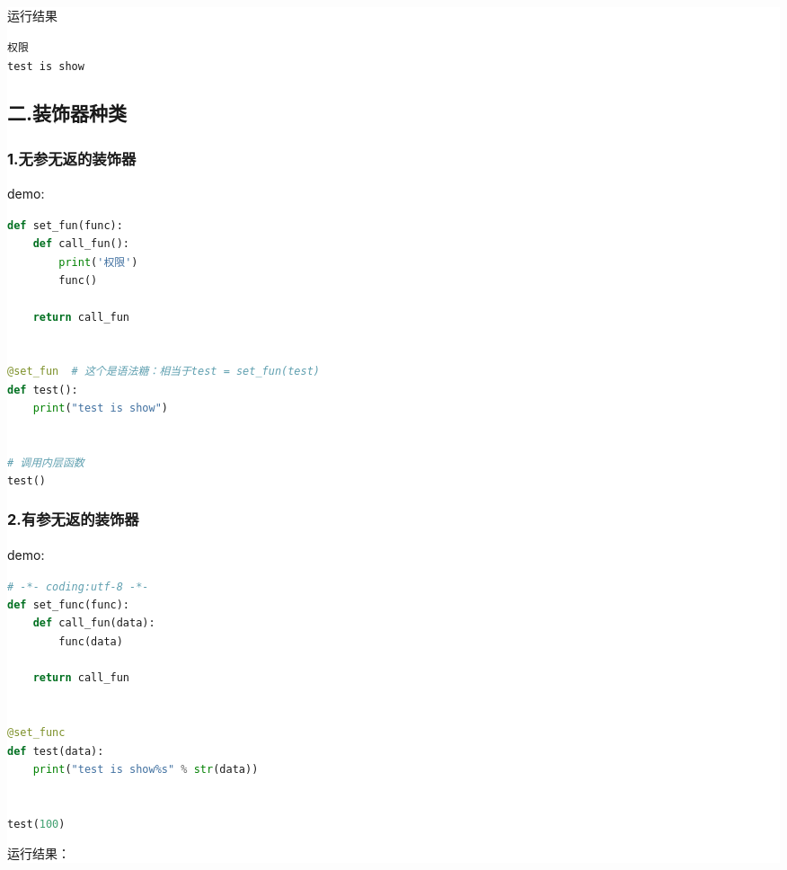 运行结果

```
权限
test is show
```

## 二.装饰器种类

### 1.无参无返的装饰器

demo:

```python
def set_fun(func):
    def call_fun():
        print('权限')
        func()

    return call_fun


@set_fun  # 这个是语法糖：相当于test = set_fun(test)
def test():
    print("test is show")


# 调用内层函数
test()
```

### 2.有参无返的装饰器

demo:

```python
# -*- coding:utf-8 -*-
def set_func(func):
    def call_fun(data):
        func(data)

    return call_fun


@set_func
def test(data):
    print("test is show%s" % str(data))


test(100)
```

运行结果：
